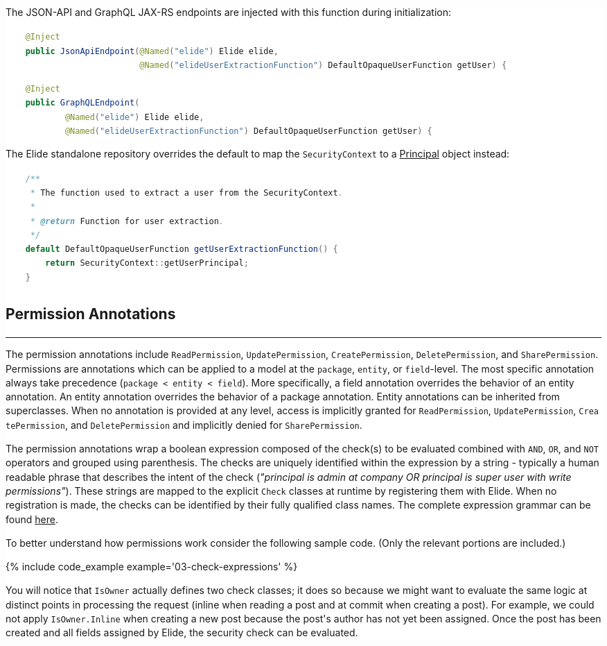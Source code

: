 The JSON-API and GraphQL JAX-RS endpoints are injected with this function during initialization:

```java
    @Inject
    public JsonApiEndpoint(@Named("elide") Elide elide,
                           @Named("elideUserExtractionFunction") DefaultOpaqueUserFunction getUser) {
```

```java
    @Inject
    public GraphQLEndpoint(
            @Named("elide") Elide elide,
            @Named("elideUserExtractionFunction") DefaultOpaqueUserFunction getUser) {
```

The Elide standalone repository overrides the default to map the `SecurityContext` to a [Principal](https://docs.oracle.com/javase/10/docs/api/java/security/Principal.html) object instead:

```java
    /**
     * The function used to extract a user from the SecurityContext.
     *
     * @return Function for user extraction.
     */
    default DefaultOpaqueUserFunction getUserExtractionFunction() {
        return SecurityContext::getUserPrincipal;
    }
```

## Permission Annotations
---------------------
The permission annotations include `ReadPermission`, `UpdatePermission`, `CreatePermission`, `DeletePermission`, and `SharePermission`. Permissions are annotations which can be applied to a model at the `package`, `entity`, or `field`-level. The most specific annotation always take precedence (`package < entity < field`).  More specifically, a field annotation overrides the behavior of an entity annotation.  An entity annotation overrides the behavior of a package annotation.  Entity annotations can be inherited from superclasses.  When no annotation is provided at any level, access is implicitly granted for `ReadPermission`, `UpdatePermission`, `CreatePermission`, and `DeletePermission` and implicitly denied for `SharePermission`.

The permission annotations wrap a boolean expression composed of the check(s) to be evaluated combined with `AND`, `OR`, and `NOT` operators and grouped using parenthesis.  The checks are uniquely identified within the expression by a string - typically a human readable phrase that describes the intent of the check (_"principal is admin at company OR principal is super user with write permissions"_).  These strings are mapped to the explicit `Check` classes at runtime by registering them with Elide.  When no registration is made, the checks can be identified by their fully qualified class names.  The complete expression grammar can be found [here][source-grammar].

To better understand how permissions work consider the following sample code. (Only the relevant portions are included.)

{% include code_example example='03-check-expressions' %}

You will notice that `IsOwner` actually defines two check classes; it does so because we might want to evaluate the same logic at distinct points in processing the request (inline when reading a post and at commit when creating a post).  For example, we could not apply `IsOwner.Inline` when creating a new post because the post's author has not yet been assigned.  Once the post has been created and all fields assigned by Elide, the security check can be evaluated.


[javadoc-annotations]: http://www.javadoc.io/doc/com.yahoo.elide/elide-annotations/ "Elide-Annotations documentation"
[source-grammar]: https://github.com/yahoo/elide/blob/master/elide-core/src/main/antlr4/com/yahoo/elide/generated/parsers/Expression.g4#L25
[elide-standalone]: https://github.com/yahoo/elide/tree/master/elide-standalone
[elide-spring]: https://github.com/yahoo/elide/tree/master/elide-spring/elide-spring-boot-autoconfigure